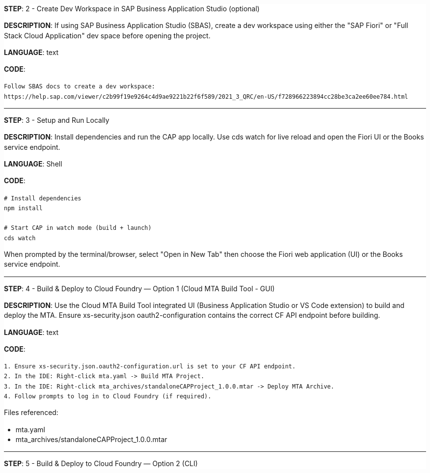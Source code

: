 
**STEP**: 2 - Create Dev Workspace in SAP Business Application Studio (optional)

**DESCRIPTION**: If using SAP Business Application Studio (SBAS), create a dev workspace using either the "SAP Fiori" or "Full Stack Cloud Application" dev space before opening the project.

**LANGUAGE**: text

**CODE**:
```text
Follow SBAS docs to create a dev workspace:
https://help.sap.com/viewer/c2b99f19e9264c4d9ae9221b22f6f589/2021_3_QRC/en-US/f728966223894cc28be3ca2ee60ee784.html
```

---

**STEP**: 3 - Setup and Run Locally

**DESCRIPTION**: Install dependencies and run the CAP app locally. Use cds watch for live reload and open the Fiori UI or the Books service endpoint.

**LANGUAGE**: Shell

**CODE**:
```shell
# Install dependencies
npm install

# Start CAP in watch mode (build + launch)
cds watch
```
When prompted by the terminal/browser, select "Open in New Tab" then choose the Fiori web application (UI) or the Books service endpoint.

---

**STEP**: 4 - Build & Deploy to Cloud Foundry — Option 1 (Cloud MTA Build Tool - GUI)

**DESCRIPTION**: Use the Cloud MTA Build Tool integrated UI (Business Application Studio or VS Code extension) to build and deploy the MTA. Ensure xs-security.json oauth2-configuration contains the correct CF API endpoint before building.

**LANGUAGE**: text

**CODE**:
```text
1. Ensure xs-security.json.oauth2-configuration.url is set to your CF API endpoint.
2. In the IDE: Right-click mta.yaml -> Build MTA Project.
3. In the IDE: Right-click mta_archives/standaloneCAPProject_1.0.0.mtar -> Deploy MTA Archive.
4. Follow prompts to log in to Cloud Foundry (if required).
```
Files referenced:
- mta.yaml
- mta_archives/standaloneCAPProject_1.0.0.mtar

---

**STEP**: 5 - Build & Deploy to Cloud Foundry — Option 2 (CLI)
